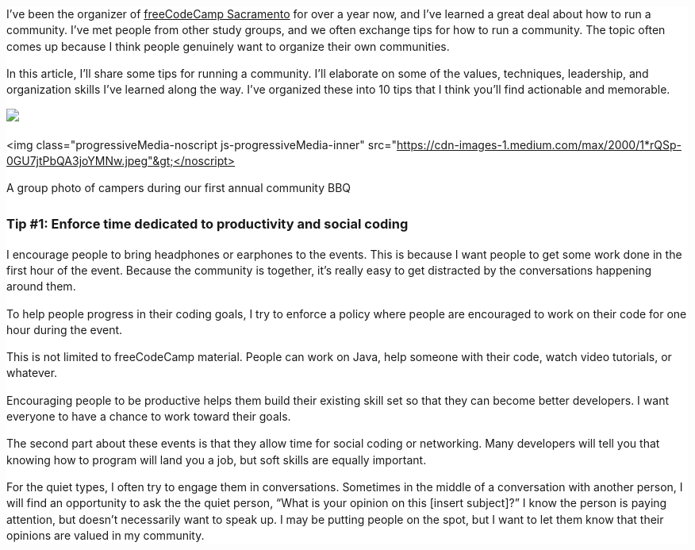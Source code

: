 I’ve been the organizer of [freeCodeCamp Sacramento](http://www.freecodecampsacramento.org) for over a year now, and I’ve learned a great deal about how to run a community. I’ve met people from other study groups, and we often exchange tips for how to run a community. The topic often comes up because I think people genuinely want to organize their own communities.

In this article, I’ll share some tips for running a community. I’ll elaborate on some of the values, techniques, leadership, and organization skills I’ve learned along the way. I’ve organized these into 10 tips that I think you’ll find actionable and memorable.









![](https://cdn-images-1.medium.com/freeze/max/60/1*rQSp-0GU7jtPbQA3joYMNw.jpeg?q=20)

<canvas class="progressiveMedia-canvas js-progressiveMedia-canvas" width="75" height="56"></canvas>

<noscript class="js-progressiveMedia-inner">&lt;img class="progressiveMedia-noscript js-progressiveMedia-inner" src="https://cdn-images-1.medium.com/max/2000/1*rQSp-0GU7jtPbQA3joYMNw.jpeg"&gt;</noscript>





A group photo of campers during our first annual community BBQ







### Tip #1: Enforce time dedicated to productivity and social coding

I encourage people to bring headphones or earphones to the events. This is because I want people to get some work done in the first hour of the event. Because the community is together, it’s really easy to get distracted by the conversations happening around them.

To help people progress in their coding goals, I try to enforce a policy where people are encouraged to work on their code for one hour during the event.

This is not limited to freeCodeCamp material. People can work on Java, help someone with their code, watch video tutorials, or whatever.

Encouraging people to be productive helps them build their existing skill set so that they can become better developers. I want everyone to have a chance to work toward their goals.

The second part about these events is that they allow time for social coding or networking. Many developers will tell you that knowing how to program will land you a job, but soft skills are equally important.

For the quiet types, I often try to engage them in conversations. Sometimes in the middle of a conversation with another person, I will find an opportunity to ask the the quiet person, “What is your opinion on this [insert subject]?” I know the person is paying attention, but doesn’t necessarily want to speak up. I may be putting people on the spot, but I want to let them know that their opinions are valued in my community.

